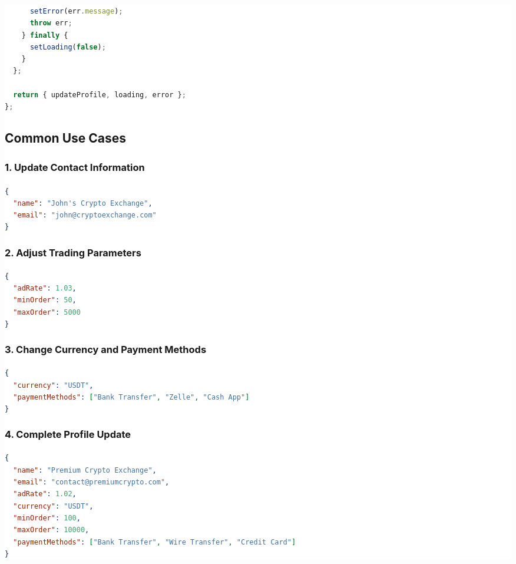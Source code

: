 ```javascript
      setError(err.message);
      throw err;
    } finally {
      setLoading(false);
    }
  };

  return { updateProfile, loading, error };
};
```

## Common Use Cases

### 1. Update Contact Information
```json
{
  "name": "John's Crypto Exchange",
  "email": "john@cryptoexchange.com"
}
```

### 2. Adjust Trading Parameters
```json
{
  "adRate": 1.03,
  "minOrder": 50,
  "maxOrder": 5000
}
```

### 3. Change Currency and Payment Methods
```json
{
  "currency": "USDT",
  "paymentMethods": ["Bank Transfer", "Zelle", "Cash App"]
}
```

### 4. Complete Profile Update
```json
{
  "name": "Premium Crypto Exchange",
  "email": "contact@premiumcrypto.com",
  "adRate": 1.02,
  "currency": "USDT",
  "minOrder": 100,
  "maxOrder": 10000,
  "paymentMethods": ["Bank Transfer", "Wire Transfer", "Credit Card"]
}
```
